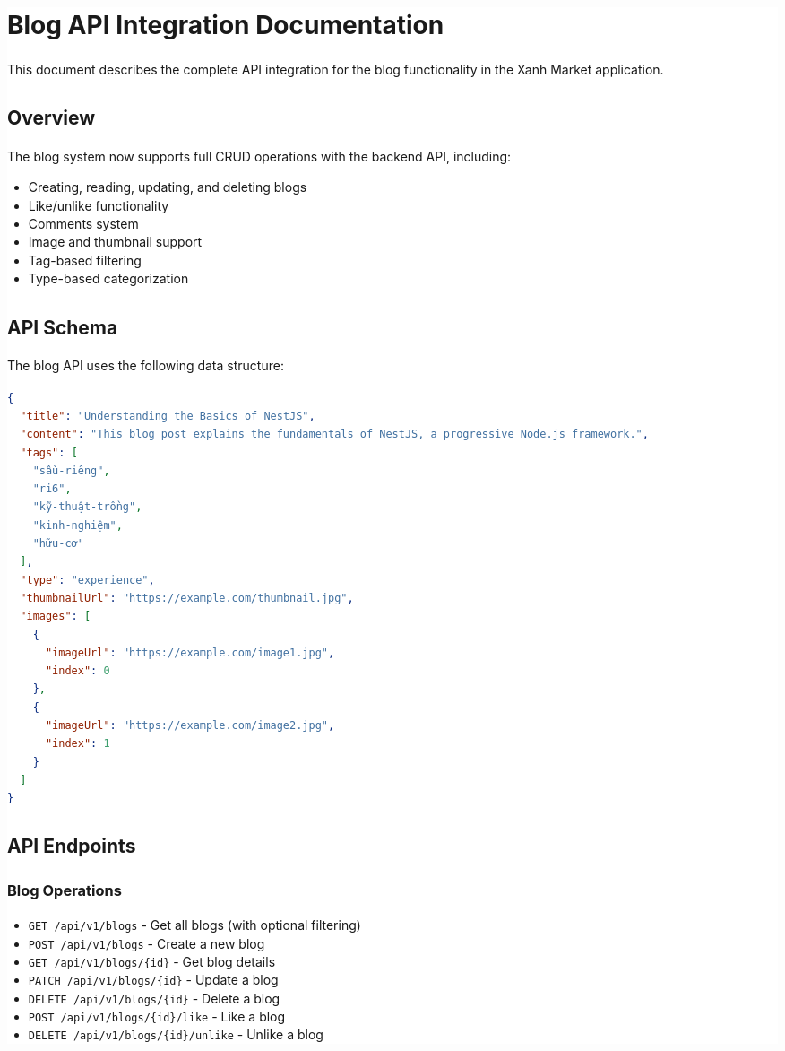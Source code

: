 # Blog API Integration Documentation

This document describes the complete API integration for the blog functionality in the Xanh Market application.

## Overview

The blog system now supports full CRUD operations with the backend API, including:
- Creating, reading, updating, and deleting blogs
- Like/unlike functionality
- Comments system
- Image and thumbnail support
- Tag-based filtering
- Type-based categorization

## API Schema

The blog API uses the following data structure:

```json
{
  "title": "Understanding the Basics of NestJS",
  "content": "This blog post explains the fundamentals of NestJS, a progressive Node.js framework.",
  "tags": [
    "sầu-riêng",
    "ri6",
    "kỹ-thuật-trồng",
    "kinh-nghiệm",
    "hữu-cơ"
  ],
  "type": "experience",
  "thumbnailUrl": "https://example.com/thumbnail.jpg",
  "images": [
    {
      "imageUrl": "https://example.com/image1.jpg",
      "index": 0
    },
    {
      "imageUrl": "https://example.com/image2.jpg",
      "index": 1
    }
  ]
}
```

## API Endpoints

### Blog Operations
- `GET /api/v1/blogs` - Get all blogs (with optional filtering)
- `POST /api/v1/blogs` - Create a new blog
- `GET /api/v1/blogs/{id}` - Get blog details
- `PATCH /api/v1/blogs/{id}` - Update a blog
- `DELETE /api/v1/blogs/{id}` - Delete a blog
- `POST /api/v1/blogs/{id}/like` - Like a blog
- `DELETE /api/v1/blogs/{id}/unlike` - Unlike a blog
